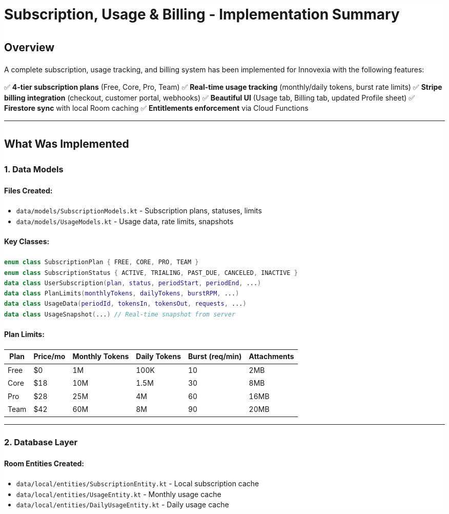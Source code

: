 # Subscription, Usage & Billing - Implementation Summary

## Overview

A complete subscription, usage tracking, and billing system has been implemented for Innovexia with the following features:

✅ **4-tier subscription plans** (Free, Core, Pro, Team)
✅ **Real-time usage tracking** (monthly/daily tokens, burst rate limits)
✅ **Stripe billing integration** (checkout, customer portal, webhooks)
✅ **Beautiful UI** (Usage tab, Billing tab, updated Profile sheet)
✅ **Firestore sync** with local Room caching
✅ **Entitlements enforcement** via Cloud Functions

---

## What Was Implemented

### 1. Data Models

#### Files Created:
- `data/models/SubscriptionModels.kt` - Subscription plans, statuses, limits
- `data/models/UsageModels.kt` - Usage data, rate limits, snapshots

#### Key Classes:
```kotlin
enum class SubscriptionPlan { FREE, CORE, PRO, TEAM }
enum class SubscriptionStatus { ACTIVE, TRIALING, PAST_DUE, CANCELED, INACTIVE }
data class UserSubscription(plan, status, periodStart, periodEnd, ...)
data class PlanLimits(monthlyTokens, dailyTokens, burstRPM, ...)
data class UsageData(periodId, tokensIn, tokensOut, requests, ...)
data class UsageSnapshot(...) // Real-time snapshot from server
```

#### Plan Limits:
| Plan | Price/mo | Monthly Tokens | Daily Tokens | Burst (req/min) | Attachments |
|------|----------|----------------|--------------|-----------------|-------------|
| Free | $0 | 1M | 100K | 10 | 2MB |
| Core | $18 | 10M | 1.5M | 30 | 8MB |
| Pro | $28 | 25M | 4M | 60 | 16MB |
| Team | $42 | 60M | 8M | 90 | 20MB |

---

### 2. Database Layer

#### Room Entities Created:
- `data/local/entities/SubscriptionEntity.kt` - Local subscription cache
- `data/local/entities/UsageEntity.kt` - Monthly usage cache
- `data/local/entities/DailyUsageEntity.kt` - Daily usage cache
